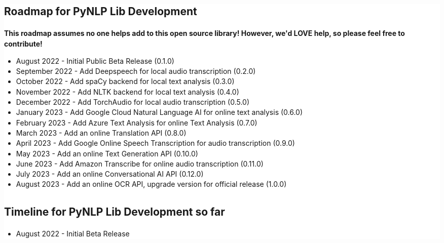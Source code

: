 ## Roadmap for PyNLP Lib Development
__This roadmap assumes no one helps add to this open source library! However, we'd LOVE help, so please feel free to contribute!__

* August 2022 - Initial Public Beta Release (0.1.0)
* September 2022 - Add Deepspeech for local audio transcription (0.2.0)
* October 2022 - Add spaCy backend for local text analysis (0.3.0)
* November 2022 - Add NLTK backend for local text analysis  (0.4.0)
* December 2022 - Add TorchAudio for local audio transcription (0.5.0)
* January 2023 - Add Google Cloud Natural Language AI for online text analysis (0.6.0)
* February 2023 - Add Azure Text Analysis for online Text Analysis (0.7.0)
* March 2023 - Add an online Translation API (0.8.0)
* April 2023 - Add Google Online Speech Transcription for audio transcription (0.9.0)
* May 2023 - Add an online Text Generation API (0.10.0)
* June 2023 - Add Amazon Transcribe for online audio transcription (0.11.0)
* July 2023 - Add an online Conversational AI API (0.12.0)
* August 2023 - Add an online OCR API, upgrade version for official release (1.0.0)

## Timeline for PyNLP Lib Development so far
* August 2022 - Initial Beta Release
